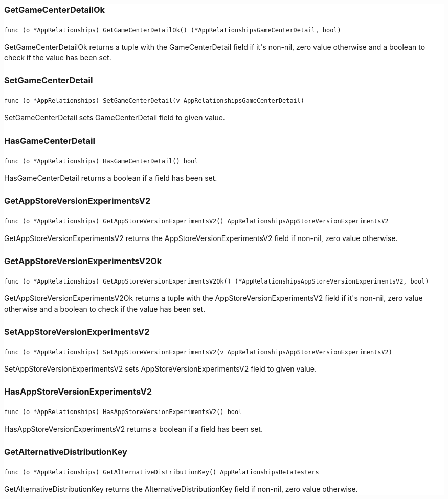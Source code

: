 ### GetGameCenterDetailOk

`func (o *AppRelationships) GetGameCenterDetailOk() (*AppRelationshipsGameCenterDetail, bool)`

GetGameCenterDetailOk returns a tuple with the GameCenterDetail field if it's non-nil, zero value otherwise
and a boolean to check if the value has been set.

### SetGameCenterDetail

`func (o *AppRelationships) SetGameCenterDetail(v AppRelationshipsGameCenterDetail)`

SetGameCenterDetail sets GameCenterDetail field to given value.

### HasGameCenterDetail

`func (o *AppRelationships) HasGameCenterDetail() bool`

HasGameCenterDetail returns a boolean if a field has been set.

### GetAppStoreVersionExperimentsV2

`func (o *AppRelationships) GetAppStoreVersionExperimentsV2() AppRelationshipsAppStoreVersionExperimentsV2`

GetAppStoreVersionExperimentsV2 returns the AppStoreVersionExperimentsV2 field if non-nil, zero value otherwise.

### GetAppStoreVersionExperimentsV2Ok

`func (o *AppRelationships) GetAppStoreVersionExperimentsV2Ok() (*AppRelationshipsAppStoreVersionExperimentsV2, bool)`

GetAppStoreVersionExperimentsV2Ok returns a tuple with the AppStoreVersionExperimentsV2 field if it's non-nil, zero value otherwise
and a boolean to check if the value has been set.

### SetAppStoreVersionExperimentsV2

`func (o *AppRelationships) SetAppStoreVersionExperimentsV2(v AppRelationshipsAppStoreVersionExperimentsV2)`

SetAppStoreVersionExperimentsV2 sets AppStoreVersionExperimentsV2 field to given value.

### HasAppStoreVersionExperimentsV2

`func (o *AppRelationships) HasAppStoreVersionExperimentsV2() bool`

HasAppStoreVersionExperimentsV2 returns a boolean if a field has been set.

### GetAlternativeDistributionKey

`func (o *AppRelationships) GetAlternativeDistributionKey() AppRelationshipsBetaTesters`

GetAlternativeDistributionKey returns the AlternativeDistributionKey field if non-nil, zero value otherwise.

